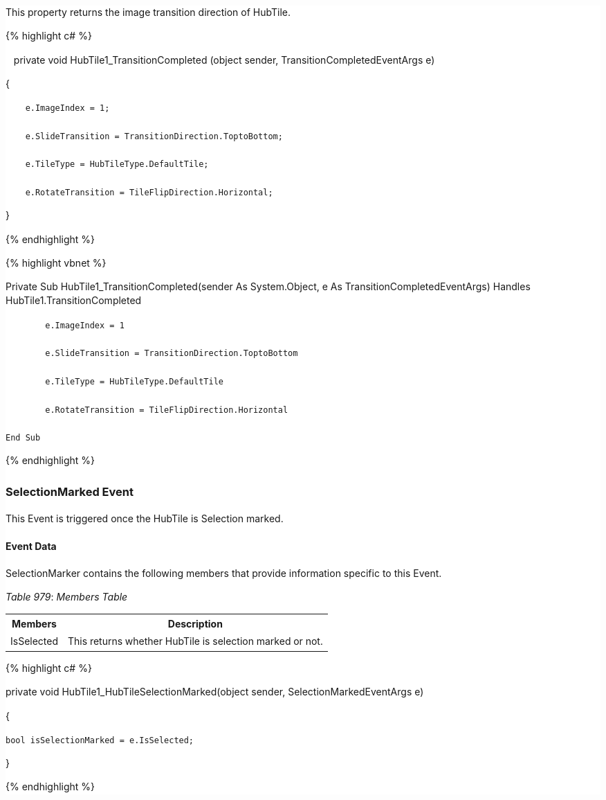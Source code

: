 This property returns the image transition direction of HubTile.</td></tr>
</table>


{% highlight c# %}

   private void HubTile1_TransitionCompleted (object sender, TransitionCompletedEventArgs e)

   {

		e.ImageIndex = 1;

		e.SlideTransition = TransitionDirection.ToptoBottom;

		e.TileType = HubTileType.DefaultTile;

		e.RotateTransition = TileFlipDirection.Horizontal;

   }

{% endhighlight %}

{% highlight vbnet %}

Private Sub HubTile1_TransitionCompleted(sender As System.Object, e As TransitionCompletedEventArgs) Handles HubTile1.TransitionCompleted

            e.ImageIndex = 1

            e.SlideTransition = TransitionDirection.ToptoBottom

            e.TileType = HubTileType.DefaultTile

            e.RotateTransition = TileFlipDirection.Horizontal

    End Sub 
	
{% endhighlight %}

### SelectionMarked Event

This Event is triggered once the HubTile is Selection marked.

#### Event Data

SelectionMarker contains the following members that provide information specific to this Event.

_Table_ _979_: _Members Table_

<table>
<tr>
<th>
Members</th><th>
Description</th></tr>
<tr>
<td>
IsSelected</td><td>
This returns whether HubTile is selection marked or not.</td></tr>
</table>


{% highlight c# %}

private void HubTile1_HubTileSelectionMarked(object sender, SelectionMarkedEventArgs e)

{

    bool isSelectionMarked = e.IsSelected;

}

{% endhighlight %}
